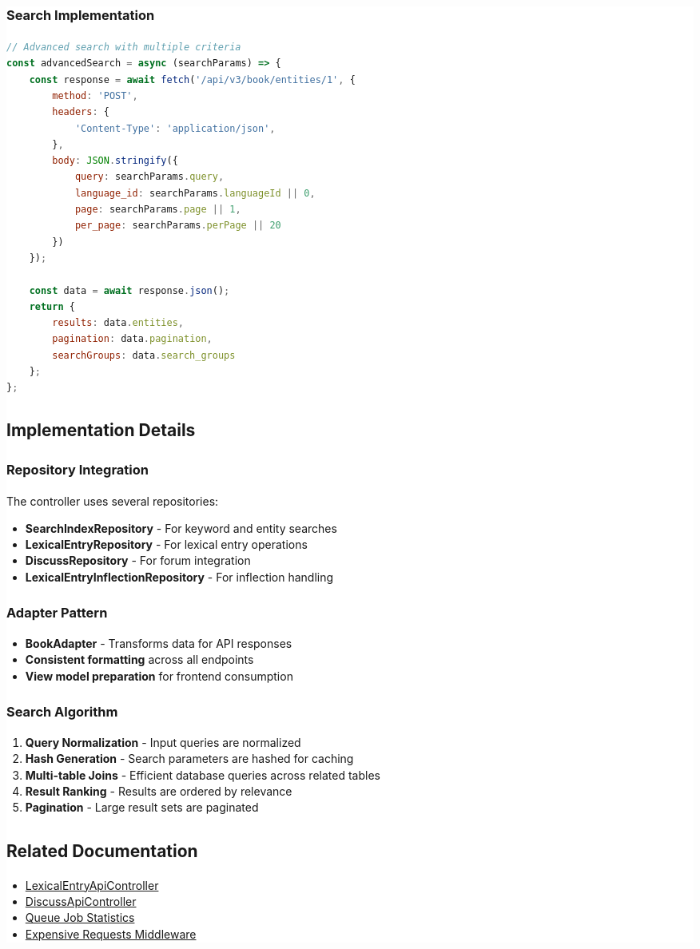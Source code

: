 ### Search Implementation
```javascript
// Advanced search with multiple criteria
const advancedSearch = async (searchParams) => {
    const response = await fetch('/api/v3/book/entities/1', {
        method: 'POST',
        headers: {
            'Content-Type': 'application/json',
        },
        body: JSON.stringify({
            query: searchParams.query,
            language_id: searchParams.languageId || 0,
            page: searchParams.page || 1,
            per_page: searchParams.perPage || 20
        })
    });
    
    const data = await response.json();
    return {
        results: data.entities,
        pagination: data.pagination,
        searchGroups: data.search_groups
    };
};
```

## Implementation Details

### Repository Integration
The controller uses several repositories:
- **SearchIndexRepository** - For keyword and entity searches
- **LexicalEntryRepository** - For lexical entry operations
- **DiscussRepository** - For forum integration
- **LexicalEntryInflectionRepository** - For inflection handling

### Adapter Pattern
- **BookAdapter** - Transforms data for API responses
- **Consistent formatting** across all endpoints
- **View model preparation** for frontend consumption

### Search Algorithm
1. **Query Normalization** - Input queries are normalized
2. **Hash Generation** - Search parameters are hashed for caching
3. **Multi-table Joins** - Efficient database queries across related tables
4. **Result Ranking** - Results are ordered by relevance
5. **Pagination** - Large result sets are paginated

## Related Documentation
- [LexicalEntryApiController](./LEXICAL_ENTRY_API_CONTROLLER.md)
- [DiscussApiController](./DISCUSS_API_CONTROLLER.md)
- [Queue Job Statistics](./QUEUE_JOB_STATISTICS.md)
- [Expensive Requests Middleware](./EXPENSIVE_REQUESTS_MIDDLEWARE.md)
